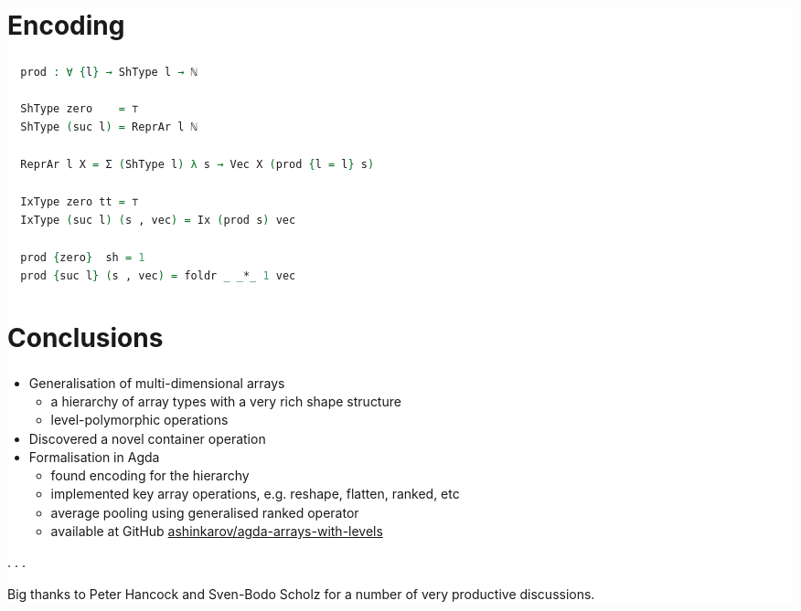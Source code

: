 # Encoding

```agda
  prod : ∀ {l} → ShType l → ℕ

  ShType zero    = ⊤
  ShType (suc l) = ReprAr l ℕ

  ReprAr l X = Σ (ShType l) λ s → Vec X (prod {l = l} s)

  IxType zero tt = ⊤
  IxType (suc l) (s , vec) = Ix (prod s) vec

  prod {zero}  sh = 1
  prod {suc l} (s , vec) = foldr _ _*_ 1 vec
```

# Conclusions

* Generalisation of multi-dimensional arrays
  - a hierarchy of array types with a very rich shape structure
  - level-polymorphic operations
* Discovered a novel container operation
* Formalisation in Agda
  - found encoding for the hierarchy
  - implemented key array operations, e.g. reshape, flatten, ranked, etc
  - average pooling using generalised ranked operator
  - available at GitHub
    [ashinkarov/agda-arrays-with-levels](https://github.com/ashinkarov/agda-arrays-with-levels)

. . .

Big thanks to Peter Hancock and Sven-Bodo Scholz for a number of
very productive discussions.

